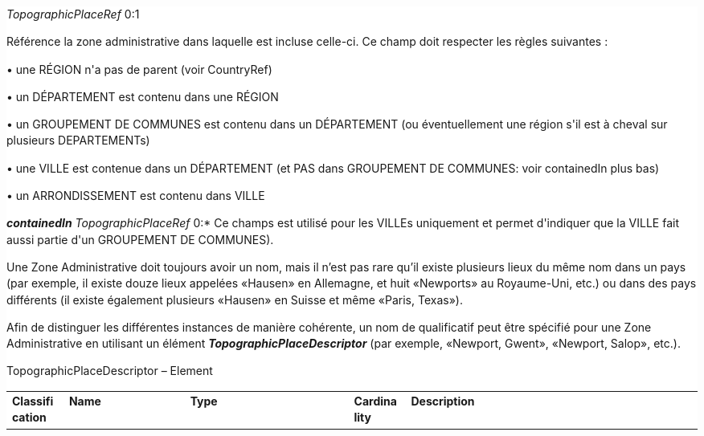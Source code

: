 <td><em>TopographicPlaceRef</em></td>
<td>0:1</td>
<td><p>Référence la zone administrative dans laquelle est incluse celle-ci. <span class="hl">Ce champ doit respecter les règles suivantes :</span></p>
<p><span class="hl">• une RÉGION n'a pas de parent (voir CountryRef)</span></p>
<p><span class="hl">• un DÉPARTEMENT est contenu dans une RÉGION</span></p>
<p><span class="hl">• un GROUPEMENT DE COMMUNES est contenu dans un DÉPARTEMENT (ou éventuellement une région s'il est à cheval sur plusieurs DEPARTEMENTs)</span></p>
<p><span class="hl">• une VILLE est contenue dans un DÉPARTEMENT (et PAS dans GROUPEMENT DE COMMUNES: voir containedIn plus bas)</span></p>
<p><span class="hl">• un ARRONDISSEMENT est contenu dans VILLE</span></p></td>
</tr>
<tr class="even">
<td></td>
<td></td>
<td></td>
<td></td>
<td></td>
</tr>
<tr class="odd">
<td></td>
<td><em><strong>containedIn</strong></em></td>
<td><em>TopographicPlaceRef</em></td>
<td>0:*</td>
<td><span class="hl">Ce champs est utilisé pour les VILLEs uniquement et permet d'indiquer que la VILLE fait aussi partie d'un GROUPEMENT DE COMMUNES).</span></td>
</tr>
<tr class="even">
<td></td>
<td></td>
<td></td>
<td></td>
<td></td>
</tr>
</tbody>
</table>

Une Zone Administrative doit toujours avoir un nom, mais il n’est pas
rare qu’il existe plusieurs lieux du même nom dans un pays (par exemple,
il existe douze lieux appelées «Hausen» en Allemagne, et huit «Newports»
au Royaume-Uni, etc.) ou dans des pays différents (il existe également
plusieurs «Hausen» en Suisse et même «Paris, Texas»).

Afin de distinguer les différentes instances de manière cohérente, un
nom de qualificatif peut être spécifié pour une Zone Administrative en
utilisant un élément ***TopographicPlaceDescriptor*** (par exemple,
«Newport, Gwent», «Newport, Salop», etc.).

<div class="table-title">TopographicPlaceDescriptor – Element</div>

<table>
<colgroup>
<col style="width: 8%" />
<col style="width: 17%" />
<col style="width: 23%" />
<col style="width: 8%" />
<col style="width: 41%" />
</colgroup>
<tbody>
<tr class="odd">
<td><strong>Classification</strong></td>
<td><strong>Name</strong></td>
<td><strong>Type</strong></td>
<td><strong>Cardinality</strong></td>
<td><strong>Description</strong></td>